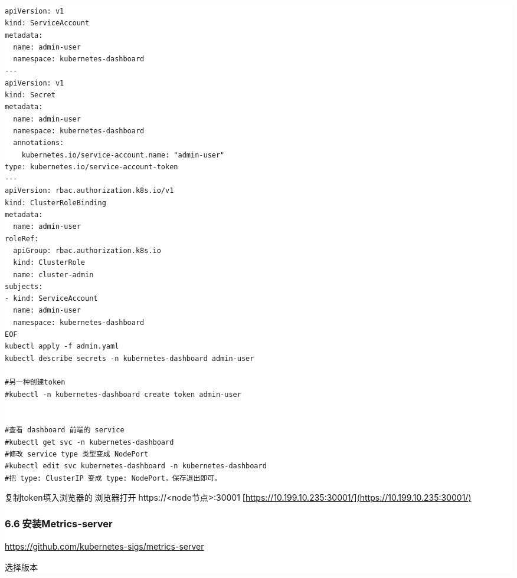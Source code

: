 ```shell
apiVersion: v1
kind: ServiceAccount
metadata:
  name: admin-user
  namespace: kubernetes-dashboard
---
apiVersion: v1
kind: Secret
metadata:
  name: admin-user
  namespace: kubernetes-dashboard
  annotations:
    kubernetes.io/service-account.name: "admin-user"
type: kubernetes.io/service-account-token
---
apiVersion: rbac.authorization.k8s.io/v1
kind: ClusterRoleBinding
metadata:
  name: admin-user
roleRef:
  apiGroup: rbac.authorization.k8s.io
  kind: ClusterRole
  name: cluster-admin
subjects:
- kind: ServiceAccount
  name: admin-user
  namespace: kubernetes-dashboard
EOF
kubectl apply -f admin.yaml
kubectl describe secrets -n kubernetes-dashboard admin-user

#另一种创建token 
#kubectl -n kubernetes-dashboard create token admin-user


#查看 dashboard 前端的 service
#kubectl get svc -n kubernetes-dashboard
#修改 service type 类型变成 NodePort
#kubectl edit svc kubernetes-dashboard -n kubernetes-dashboard
#把 type: ClusterIP 变成 type: NodePort，保存退出即可。
```

复制token填入浏览器的
浏览器打开 https://<node节点>:30001
[https://10.199.10.235:30001/](https://10.199.10.235:30001/)

### 6.6 安装Metrics-server

https://github.com/kubernetes-sigs/metrics-server

选择版本
